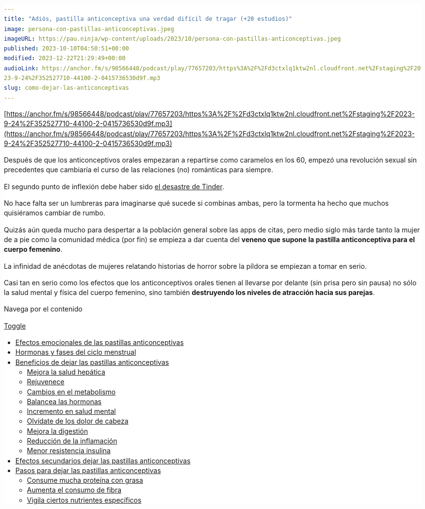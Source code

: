 ```yaml
---
title: "Adiós, pastilla anticonceptiva una verdad difícil de tragar (+20 estudios)"
image: persona-con-pastillas-anticonceptivas.jpeg
imageURL: https://pau.ninja/wp-content/uploads/2023/10/persona-con-pastillas-anticonceptivas.jpeg
published: 2023-10-10T04:50:51+00:00
modified: 2023-12-22T21:29:49+00:00
audioLink: https://anchor.fm/s/98566448/podcast/play/77657203/https%3A%2F%2Fd3ctxlq1ktw2nl.cloudfront.net%2Fstaging%2F2023-9-24%2F352527710-44100-2-0415736530d9f.mp3
slug: como-dejar-las-anticonceptivas
---
```


[https://anchor.fm/s/98566448/podcast/play/77657203/https%3A%2F%2Fd3ctxlq1ktw2nl.cloudfront.net%2Fstaging%2F2023-9-24%2F352527710-44100-2-0415736530d9f.mp3](https://anchor.fm/s/98566448/podcast/play/77657203/https%3A%2F%2Fd3ctxlq1ktw2nl.cloudfront.net%2Fstaging%2F2023-9-24%2F352527710-44100-2-0415736530d9f.mp3)

Después de que los anticonceptivos orales empezaran a repartirse como caramelos en los 60, empezó una revolución sexual sin precedentes que cambiaría el curso de las relaciones (no) románticas para siempre.

El segundo punto de inflexión debe haber sido [el desastre de Tinder](https://pau.ninja/tinder-opiniones/).

No hace falta ser un lumbreras para imaginarse qué sucede si combinas ambas, pero la tormenta ha hecho que muchos quisiéramos cambiar de rumbo.

Quizás aún queda mucho para despertar a la población general sobre las apps de citas, pero medio siglo más tarde tanto la mujer de a pie como la comunidad médica (por fin) se empieza a dar cuenta del **veneno que supone la pastilla anticonceptiva para el cuerpo femenino**.

La infinidad de anécdotas de mujeres relatando historias de horror sobre la píldora se empiezan a tomar en serio.

Casi tan en serio como los efectos que los anticonceptivos orales tienen al llevarse por delante (sin prisa pero sin pausa) no sólo la salud mental y física del cuerpo femenino, sino también **destruyendo los niveles de atracción hacia sus parejas**.

Navega por el contenido

[Toggle](#)

- [Efectos emocionales de las pastillas anticonceptivas](#Efectos_emocionales_de_las_pastillas_anticonceptivas 'Efectos emocionales de las pastillas anticonceptivas')
- [Hormonas y fases del ciclo menstrual](#Hormonas_y_fases_del_ciclo_menstrual 'Hormonas y fases del ciclo menstrual')
- [Beneficios de dejar las pastillas anticonceptivas](#Beneficios_de_dejar_las_pastillas_anticonceptivas 'Beneficios de dejar las pastillas anticonceptivas')
  - [Mejora la salud hepática](#Mejora_la_salud_hepatica 'Mejora la salud hepática')
  - [Rejuvenece](#Rejuvenece 'Rejuvenece')
  - [Cambios en el metabolismo](#Cambios_en_el_metabolismo 'Cambios en el metabolismo')
  - [Balancea las hormonas](#Balancea_las_hormonas 'Balancea las hormonas')
  - [Incremento en salud mental](#Incremento_en_salud_mental 'Incremento en salud mental')
  - [Olvídate de los dolor de cabeza](#Olvidate_de_los_dolor_de_cabeza 'Olvídate de los dolor de cabeza')
  - [Mejora la digestión](#Mejora_la_digestion 'Mejora la digestión')
  - [Reducción de la inflamación](#Reduccion_de_la_inflamacion 'Reducción de la inflamación')
  - [Menor resistencia insulina](#Menor_resistencia_insulina 'Menor resistencia insulina')
- [Efectos secundarios dejar las pastillas anticonceptivas](#Efectos_secundarios_dejar_las_pastillas_anticonceptivas 'Efectos secundarios dejar las pastillas anticonceptivas')
- [Pasos para dejar las pastillas anticonceptivas](#Pasos_para_dejar_las_pastillas_anticonceptivas 'Pasos para dejar las pastillas anticonceptivas')
  - [Consume mucha proteína con grasa](#Consume_mucha_proteina_con_grasa 'Consume mucha proteína con grasa')
  - [Aumenta el consumo de fibra](#Aumenta_el_consumo_de_fibra 'Aumenta el consumo de fibra')
  - [Vigila ciertos nutrientes específicos](#Vigila_ciertos_nutrientes_especificos 'Vigila ciertos nutrientes específicos')